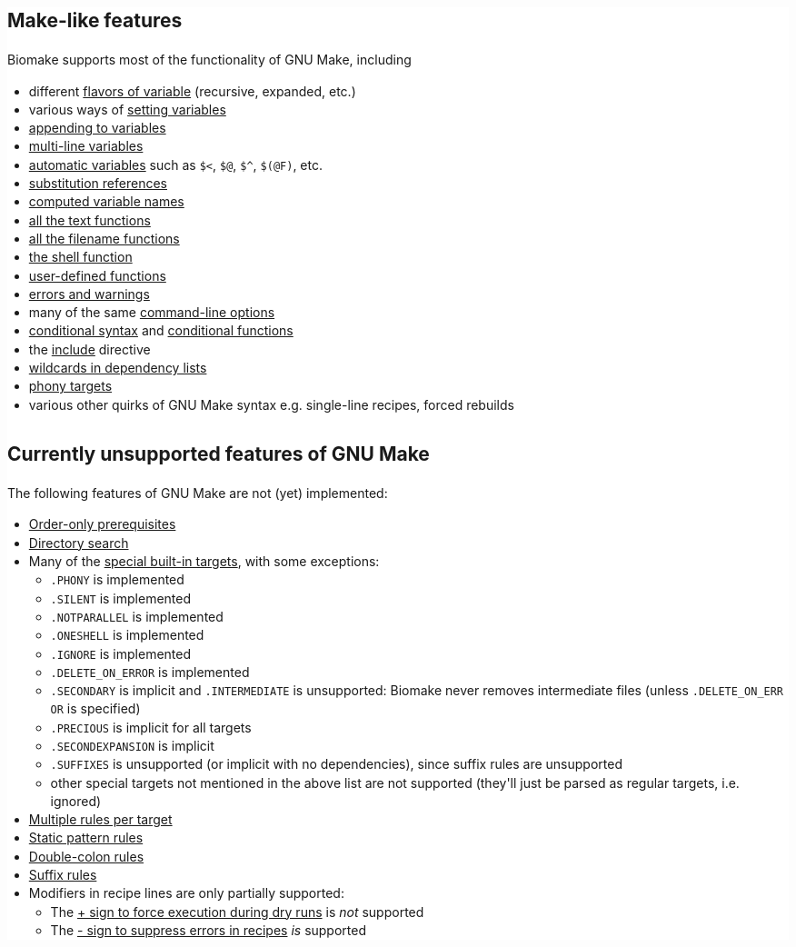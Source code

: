 Make-like features
------------------

Biomake supports most of the functionality of GNU Make, including
- different [flavors of variable](https://www.gnu.org/software/make/manual/make.html#Flavors) (recursive, expanded, etc.)
- various ways of [setting variables](https://www.gnu.org/software/make/manual/html_node/Setting.html)
- [appending to variables](https://www.gnu.org/software/make/manual/html_node/Appending.html)
- [multi-line variables](https://www.gnu.org/software/make/manual/html_node/Multi_002dLine.html)
- [automatic variables](https://www.gnu.org/software/make/manual/html_node/Automatic-Variables.html) such as `$<`, `$@`, `$^`, `$(@F)`, etc.
- [substitution references](https://www.gnu.org/software/make/manual/html_node/Substitution-Refs.html)
- [computed variable names](https://www.gnu.org/software/make/manual/html_node/Computed-Names.html)
- [all the text functions](https://www.gnu.org/software/make/manual/html_node/Text-Functions.html)
- [all the filename functions](https://www.gnu.org/software/make/manual/html_node/File-Name-Functions.html)
- [the shell function](https://www.gnu.org/software/make/manual/html_node/Shell-Function.html)
- [user-defined functions](https://www.gnu.org/software/make/manual/html_node/Call-Function.html)
- [errors and warnings](https://www.gnu.org/software/make/manual/html_node/Make-Control-Functions.html)
- many of the same [command-line options](https://www.gnu.org/software/make/manual/html_node/Options-Summary.html)
- [conditional syntax](https://www.gnu.org/software/make/manual/html_node/Conditionals.html) and [conditional functions](https://www.gnu.org/software/make/manual/html_node/Conditional-Functions.html)
- the [include](https://www.gnu.org/software/make/manual/html_node/Include.html) directive
- [wildcards in dependency lists](https://www.gnu.org/software/make/manual/html_node/Wildcards.html)
- [phony targets](https://www.gnu.org/software/make/manual/html_node/Phony-Targets.html)
- various other quirks of GNU Make syntax e.g. single-line recipes, forced rebuilds

Currently unsupported features of GNU Make
------------------------------------------

The following features of GNU Make are not (yet) implemented:

- [Order-only prerequisites](https://www.gnu.org/software/make/manual/html_node/Prerequisite-Types.html)
- [Directory search](https://www.gnu.org/software/make/manual/html_node/Directory-Search.html)
- Many of the [special built-in targets](https://www.gnu.org/software/make/manual/html_node/Special-Targets.html), with some exceptions:
    - `.PHONY` is implemented
    - `.SILENT` is implemented
    - `.NOTPARALLEL` is implemented
    - `.ONESHELL` is implemented
    - `.IGNORE` is implemented
    - `.DELETE_ON_ERROR` is implemented
    - `.SECONDARY` is implicit and `.INTERMEDIATE` is unsupported: Biomake never removes intermediate files (unless `.DELETE_ON_ERROR` is specified)
    - `.PRECIOUS` is implicit for all targets
    - `.SECONDEXPANSION` is implicit
    - `.SUFFIXES` is unsupported (or implicit with no dependencies), since suffix rules are unsupported
    - other special targets not mentioned in the above list are not supported (they'll just be parsed as regular targets, i.e. ignored)
- [Multiple rules per target](https://www.gnu.org/software/make/manual/html_node/Multiple-Rules.html)
- [Static pattern rules](https://www.gnu.org/software/make/manual/html_node/Static-Pattern.html)
- [Double-colon rules](https://www.gnu.org/software/make/manual/html_node/Double_002dColon.html)
- [Suffix rules](https://www.gnu.org/software/make/manual/html_node/Suffix-Rules.html)
- Modifiers in recipe lines are only partially supported:
    - The [+ sign to force execution during dry runs](https://www.gnu.org/software/make/manual/html_node/Instead-of-Execution.html) is _not_ supported
    - The [- sign to suppress errors in recipes](https://www.gnu.org/software/make/manual/html_node/Errors.html) _is_ supported